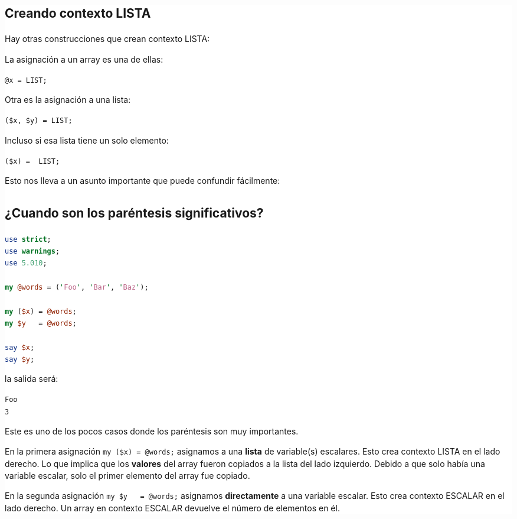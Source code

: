 ## Creando contexto LISTA

Hay otras construcciones que crean contexto LISTA:

La asignación a un array es una de ellas:

```
@x = LIST;
```

Otra es la asignación a una lista:

```
($x, $y) = LIST;
```

Incluso si esa lista tiene un solo elemento:

```
($x) =  LIST;
```

Esto nos lleva a un asunto importante que puede confundir fácilmente:

## ¿Cuando son los paréntesis significativos?

```perl
use strict;
use warnings;
use 5.010;

my @words = ('Foo', 'Bar', 'Baz');

my ($x) = @words;
my $y   = @words;

say $x;
say $y;
```

la salida será:

```
Foo
3
```

Este es uno de los pocos casos donde los paréntesis son muy importantes.

En la primera asignación `my ($x) = @words;` asignamos
a una <b>lista</b> de variable(s) escalares.
Esto crea contexto LISTA en el lado derecho. Lo que implica que los <b>valores</b>
del array fueron copiados a la lista del lado izquierdo. Debido a que solo había
una variable escalar, solo el primer elemento del array fue copiado.

En la segunda asignación `my $y   = @words;` asignamos <b>directamente</b> a
una variable escalar. Esto crea contexto ESCALAR en el lado derecho. Un array en
contexto ESCALAR devuelve el número de elementos en él.
